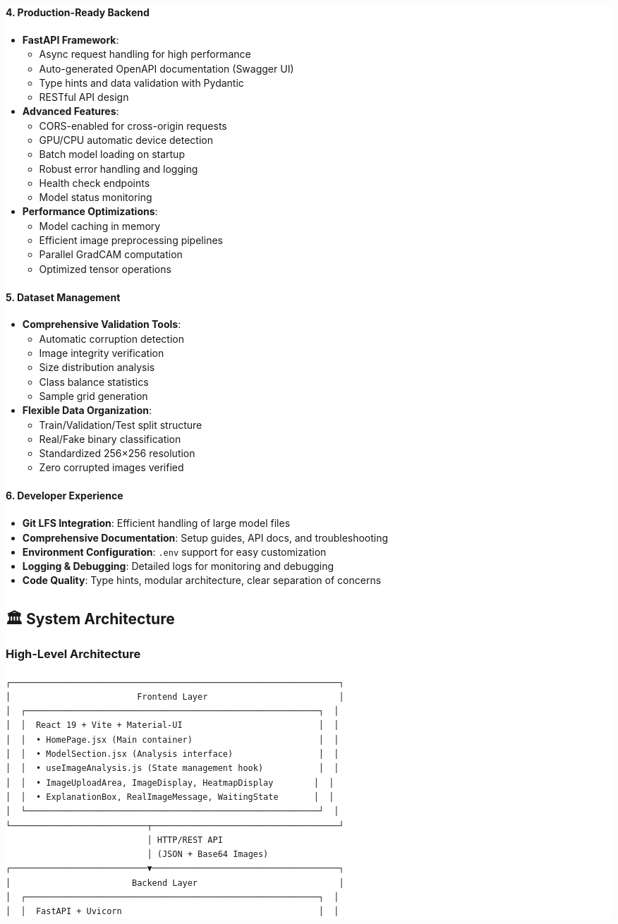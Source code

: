 #### 4. **Production-Ready Backend**

- **FastAPI Framework**:
  - Async request handling for high performance
  - Auto-generated OpenAPI documentation (Swagger UI)
  - Type hints and data validation with Pydantic
  - RESTful API design
- **Advanced Features**:
  - CORS-enabled for cross-origin requests
  - GPU/CPU automatic device detection
  - Batch model loading on startup
  - Robust error handling and logging
  - Health check endpoints
  - Model status monitoring
- **Performance Optimizations**:
  - Model caching in memory
  - Efficient image preprocessing pipelines
  - Parallel GradCAM computation
  - Optimized tensor operations

#### 5. **Dataset Management**

- **Comprehensive Validation Tools**:
  - Automatic corruption detection
  - Image integrity verification
  - Size distribution analysis
  - Class balance statistics
  - Sample grid generation
- **Flexible Data Organization**:
  - Train/Validation/Test split structure
  - Real/Fake binary classification
  - Standardized 256×256 resolution
  - Zero corrupted images verified

#### 6. **Developer Experience**

- **Git LFS Integration**: Efficient handling of large model files
- **Comprehensive Documentation**: Setup guides, API docs, and troubleshooting
- **Environment Configuration**: `.env` support for easy customization
- **Logging & Debugging**: Detailed logs for monitoring and debugging
- **Code Quality**: Type hints, modular architecture, clear separation of concerns

## 🏛️ System Architecture

### High-Level Architecture

```
┌─────────────────────────────────────────────────────────────────┐
│                         Frontend Layer                          │
│  ┌──────────────────────────────────────────────────────────┐  │
│  │  React 19 + Vite + Material-UI                           │  │
│  │  • HomePage.jsx (Main container)                         │  │
│  │  • ModelSection.jsx (Analysis interface)                 │  │
│  │  • useImageAnalysis.js (State management hook)           │  │
│  │  • ImageUploadArea, ImageDisplay, HeatmapDisplay        │  │
│  │  • ExplanationBox, RealImageMessage, WaitingState       │  │
│  └──────────────────────────────────────────────────────────┘  │
└───────────────────────────┬─────────────────────────────────────┘
                            │ HTTP/REST API
                            │ (JSON + Base64 Images)
┌───────────────────────────▼─────────────────────────────────────┐
│                        Backend Layer                            │
│  ┌──────────────────────────────────────────────────────────┐  │
│  │  FastAPI + Uvicorn                                       │  │
```
